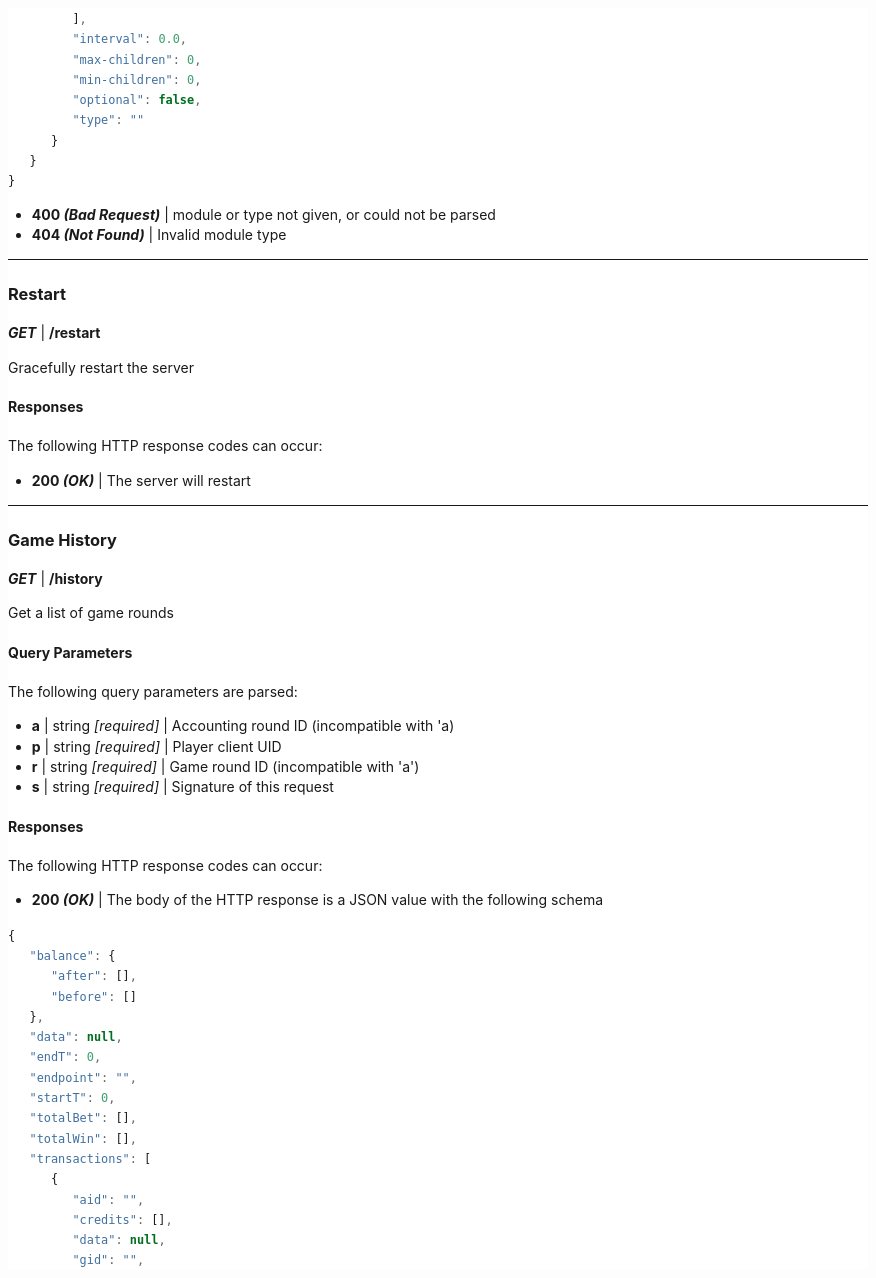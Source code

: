 ```javascript
         ],
         "interval": 0.0,
         "max-children": 0,
         "min-children": 0,
         "optional": false,
         "type": ""
      }
   }
}
```

- **400 *(Bad Request)*** | module or type not given, or could not be parsed
- **404 *(Not Found)*** | Invalid module type

---

### Restart

***GET*** | **/restart**

Gracefully restart the server

#### Responses

The following HTTP response codes can occur:

- **200 *(OK)*** | The server will restart

---

### Game History

***GET*** | **/history**

Get a list of game rounds

#### Query Parameters

The following query parameters are parsed:

- **a** | string *[required]* | Accounting round ID (incompatible with 'a)
- **p** | string *[required]* | Player client UID
- **r** | string *[required]* | Game round ID (incompatible with 'a')
- **s** | string *[required]* | Signature of this request

#### Responses

The following HTTP response codes can occur:

- **200 *(OK)*** | The body of the HTTP response is a JSON value with the following schema
```javascript
{
   "balance": {
      "after": [],
      "before": []
   },
   "data": null,
   "endT": 0,
   "endpoint": "",
   "startT": 0,
   "totalBet": [],
   "totalWin": [],
   "transactions": [
      {
         "aid": "",
         "credits": [],
         "data": null,
         "gid": "",
```
